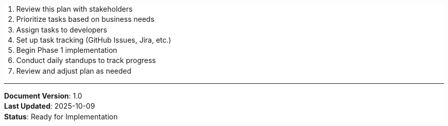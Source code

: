 1. Review this plan with stakeholders
2. Prioritize tasks based on business needs
3. Assign tasks to developers
4. Set up task tracking (GitHub Issues, Jira, etc.)
5. Begin Phase 1 implementation
6. Conduct daily standups to track progress
7. Review and adjust plan as needed

---

**Document Version**: 1.0  
**Last Updated**: 2025-10-09  
**Status**: Ready for Implementation

